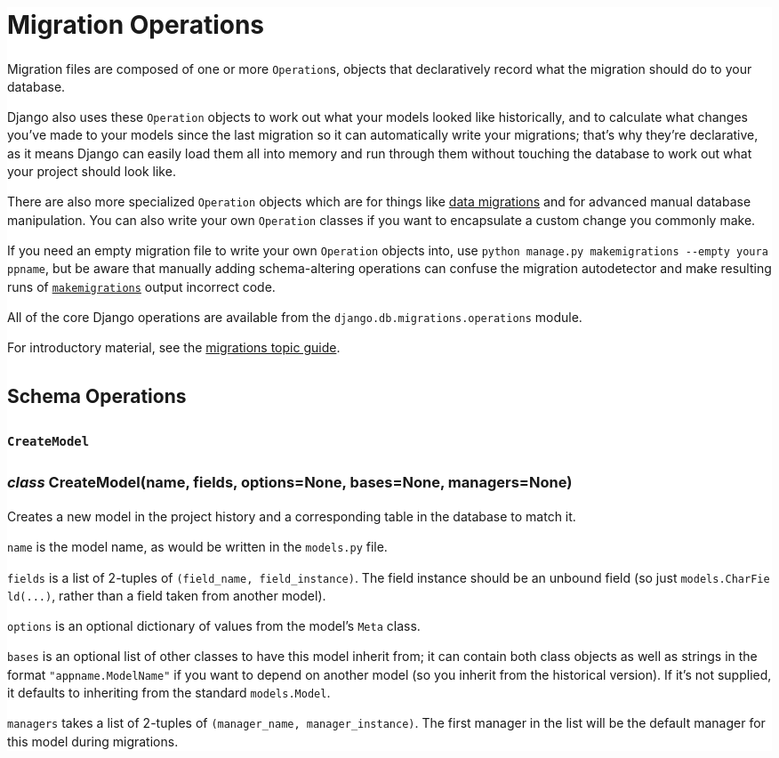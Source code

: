 # Migration Operations

Migration files are composed of one or more `Operation`s, objects that
declaratively record what the migration should do to your database.

Django also uses these `Operation` objects to work out what your models
looked like historically, and to calculate what changes you’ve made to
your models since the last migration so it can automatically write
your migrations; that’s why they’re declarative, as it means Django can
easily load them all into memory and run through them without touching
the database to work out what your project should look like.

There are also more specialized `Operation` objects which are for things like
[data migrations](../topics/migrations.md#data-migrations) and for advanced manual database
manipulation. You can also write your own `Operation` classes if you want
to encapsulate a custom change you commonly make.

If you need an empty migration file to write your own `Operation` objects
into, use `python manage.py makemigrations --empty yourappname`, but be aware
that manually adding schema-altering operations can confuse the migration
autodetector and make resulting runs of [`makemigrations`](django-admin.md#django-admin-makemigrations) output
incorrect code.

All of the core Django operations are available from the
`django.db.migrations.operations` module.

For introductory material, see the [migrations topic guide](../topics/migrations.md).

## Schema Operations

### `CreateModel`

### *class* CreateModel(name, fields, options=None, bases=None, managers=None)

Creates a new model in the project history and a corresponding table in the
database to match it.

`name` is the model name, as would be written in the `models.py` file.

`fields` is a list of 2-tuples of `(field_name, field_instance)`.
The field instance should be an unbound field (so just
`models.CharField(...)`, rather than a field taken from another model).

`options` is an optional dictionary of values from the model’s `Meta` class.

`bases` is an optional list of other classes to have this model inherit from;
it can contain both class objects as well as strings in the format
`"appname.ModelName"` if you want to depend on another model (so you inherit
from the historical version). If it’s not supplied, it defaults to inheriting
from the standard `models.Model`.

`managers` takes a list of 2-tuples of `(manager_name, manager_instance)`.
The first manager in the list will be the default manager for this model during
migrations.
